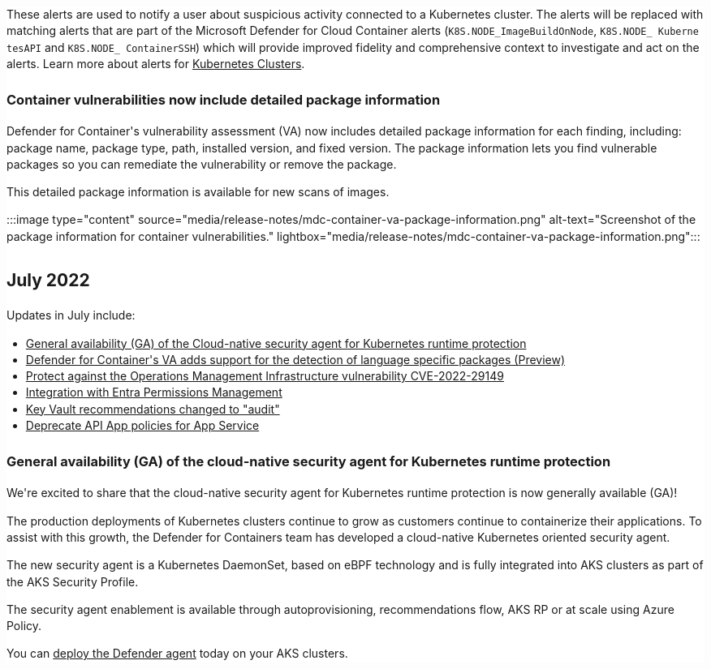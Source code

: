 These alerts are used to notify a user about suspicious activity connected to a Kubernetes cluster. The alerts will be replaced with matching alerts that are part of the Microsoft Defender for Cloud Container alerts (`K8S.NODE_ImageBuildOnNode`, `K8S.NODE_ KubernetesAPI` and `K8S.NODE_ ContainerSSH`) which will provide improved fidelity and comprehensive context to investigate and act on the alerts. Learn more about alerts for [Kubernetes Clusters](alerts-reference.md).

### Container vulnerabilities now include detailed package information

Defender for Container's vulnerability assessment (VA) now includes detailed package information for each finding, including: package name, package type, path, installed version, and fixed version. The package information lets you find vulnerable packages so you can remediate the vulnerability or remove the package.

This detailed package information is available for new scans of images.

:::image type="content" source="media/release-notes/mdc-container-va-package-information.png" alt-text="Screenshot of the package information for container vulnerabilities." lightbox="media/release-notes/mdc-container-va-package-information.png":::

## July 2022

Updates in July include:

- [General availability (GA) of the Cloud-native security agent for Kubernetes runtime protection](#general-availability-ga-of-the-cloud-native-security-agent-for-kubernetes-runtime-protection)
- [Defender for Container's VA adds support for the detection of language specific packages (Preview)](#defender-for-containers-va-adds-support-for-the-detection-of-language-specific-packages-preview)
- [Protect against the Operations Management Infrastructure vulnerability CVE-2022-29149](#protect-against-the-operations-management-infrastructure-vulnerability-cve-2022-29149)
- [Integration with Entra Permissions Management](#integration-with-entra-permissions-management)
- [Key Vault recommendations changed to "audit"](#key-vault-recommendations-changed-to-audit)
- [Deprecate API App policies for App Service](#deprecate-api-app-policies-for-app-service)

### General availability (GA) of the cloud-native security agent for Kubernetes runtime protection

We're excited to share that the cloud-native security agent for Kubernetes runtime protection is now generally available (GA)!

The production deployments of Kubernetes clusters continue to grow as customers continue to containerize their applications. To assist with this growth, the Defender for Containers team has developed a cloud-native Kubernetes oriented security agent.

The new security agent is a Kubernetes DaemonSet, based on eBPF technology and is fully integrated into AKS clusters as part of the AKS Security Profile.

The security agent enablement is available through autoprovisioning, recommendations flow, AKS RP or at scale using Azure Policy.

You can [deploy the Defender agent](./defender-for-containers-enable.md?pivots=defender-for-container-aks&tabs=aks-deploy-portal%2ck8s-deploy-asc%2ck8s-verify-asc%2ck8s-remove-arc%2caks-removeprofile-api#deploy-the-defender-sensor) today on your AKS clusters.
